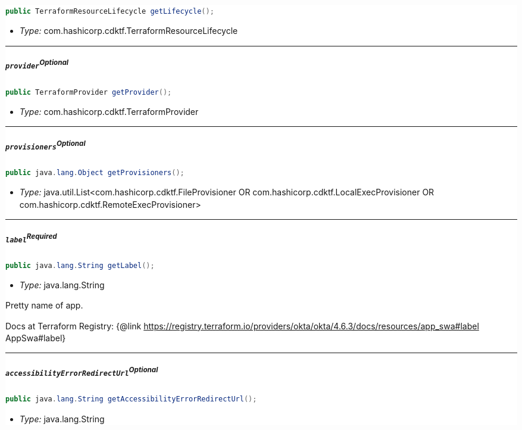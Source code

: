 ```java
public TerraformResourceLifecycle getLifecycle();
```

- *Type:* com.hashicorp.cdktf.TerraformResourceLifecycle

---

##### `provider`<sup>Optional</sup> <a name="provider" id="@cdktf/provider-okta.appSwa.AppSwaConfig.property.provider"></a>

```java
public TerraformProvider getProvider();
```

- *Type:* com.hashicorp.cdktf.TerraformProvider

---

##### `provisioners`<sup>Optional</sup> <a name="provisioners" id="@cdktf/provider-okta.appSwa.AppSwaConfig.property.provisioners"></a>

```java
public java.lang.Object getProvisioners();
```

- *Type:* java.util.List<com.hashicorp.cdktf.FileProvisioner OR com.hashicorp.cdktf.LocalExecProvisioner OR com.hashicorp.cdktf.RemoteExecProvisioner>

---

##### `label`<sup>Required</sup> <a name="label" id="@cdktf/provider-okta.appSwa.AppSwaConfig.property.label"></a>

```java
public java.lang.String getLabel();
```

- *Type:* java.lang.String

Pretty name of app.

Docs at Terraform Registry: {@link https://registry.terraform.io/providers/okta/okta/4.6.3/docs/resources/app_swa#label AppSwa#label}

---

##### `accessibilityErrorRedirectUrl`<sup>Optional</sup> <a name="accessibilityErrorRedirectUrl" id="@cdktf/provider-okta.appSwa.AppSwaConfig.property.accessibilityErrorRedirectUrl"></a>

```java
public java.lang.String getAccessibilityErrorRedirectUrl();
```

- *Type:* java.lang.String
